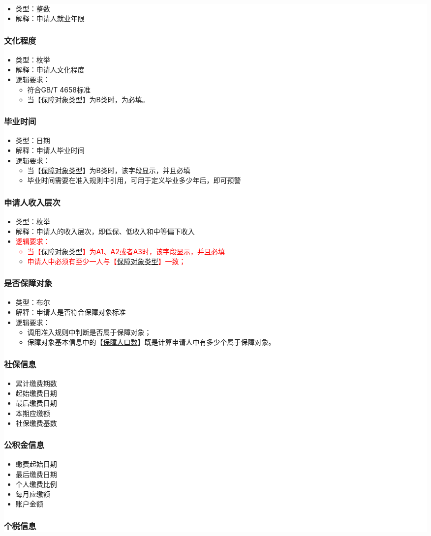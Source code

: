 - 类型：整数
- 解释：申请人就业年限

### 文化程度

- 类型：枚举
- 解释：申请人文化程度
- 逻辑要求：
  - 符合GB/T 4658标准
  - 当【[保障对象类型](#保障对象类型)】为B类时，为必填。

### 毕业时间

- 类型：日期
- 解释：申请人毕业时间
- 逻辑要求：
  - 当【[保障对象类型](#保障对象类型)】为B类时，该字段显示，并且必填
  - 毕业时间需要在准入规则中引用，可用于定义毕业多少年后，即可预警

### 申请人收入层次

- 类型：枚举
- 解释：申请人的收入层次，即低保、低收入和中等偏下收入
- <font color=red>逻辑要求：
  - 当【[保障对象类型](#保障对象类型)】为A1、A2或者A3时，该字段显示，并且必填
  - 申请人中必须有至少一人与【[保障对象类型](#保障对象类型)】一致；</font>

### 是否保障对象

- 类型：布尔
- 解释：申请人是否符合保障对象标准
- 逻辑要求：
  - 调用准入规则中判断是否属于保障对象；
  - 保障对象基本信息中的【[保障人口数](#保障人口数)】既是计算申请人中有多少个属于保障对象。

### 社保信息

- 累计缴费期数
- 起始缴费日期
- 最后缴费日期
- 本期应缴额
- 社保缴费基数

### 公积金信息

- 缴费起始日期
- 最后缴费日期
- 个人缴费比例
- 每月应缴额
- 账户金额

### 个税信息
